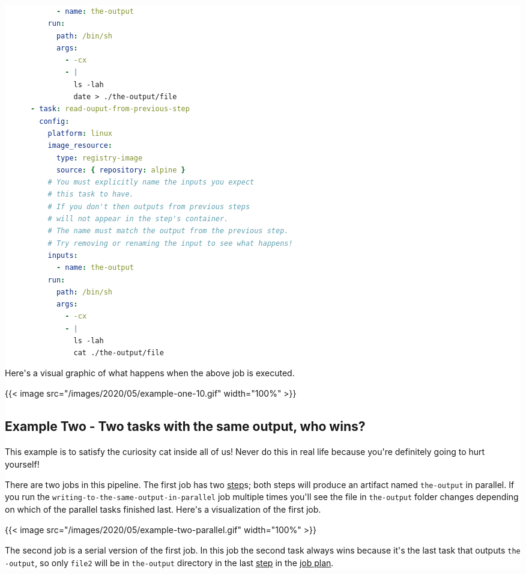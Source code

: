```yaml
            - name: the-output
          run:
            path: /bin/sh
            args:
              - -cx
              - |
                ls -lah
                date > ./the-output/file
      - task: read-ouput-from-previous-step
        config:
          platform: linux
          image_resource:
            type: registry-image
            source: { repository: alpine }
          # You must explicitly name the inputs you expect
          # this task to have.
          # If you don't then outputs from previous steps
          # will not appear in the step's container.
          # The name must match the output from the previous step.
          # Try removing or renaming the input to see what happens!
          inputs:
            - name: the-output
          run:
            path: /bin/sh
            args:
              - -cx
              - |
                ls -lah
                cat ./the-output/file
```

Here's a visual graphic of what happens when the above job is executed.

{{< image src="/images/2020/05/example-one-10.gif" width="100%" >}}

## Example Two - Two tasks with the same output, who wins?

This example is to satisfy the curiosity cat inside all of us! Never do this in real life because you're definitely
going to hurt yourself!

There are two jobs in this pipeline. The first job has two [step](https://concourse-ci.org/jobs.html#steps)s; both steps
will produce an artifact named `the-output` in parallel. If you run the `writing-to-the-same-output-in-parallel` job
multiple times you'll see the file in `the-output` folder changes depending on which of the parallel tasks finished
last. Here's a visualization of the first job.

{{< image src="/images/2020/05/example-two-parallel.gif" width="100%" >}}

The second job is a serial version of the first job. In this job the second task always wins because it's the last task
that outputs `the-output`, so only `file2` will be in `the-output` directory in the
last [step](https://concourse-ci.org/jobs.html#steps) in
the [job plan](https://concourse-ci.org/jobs.html#schema.job.plan).
